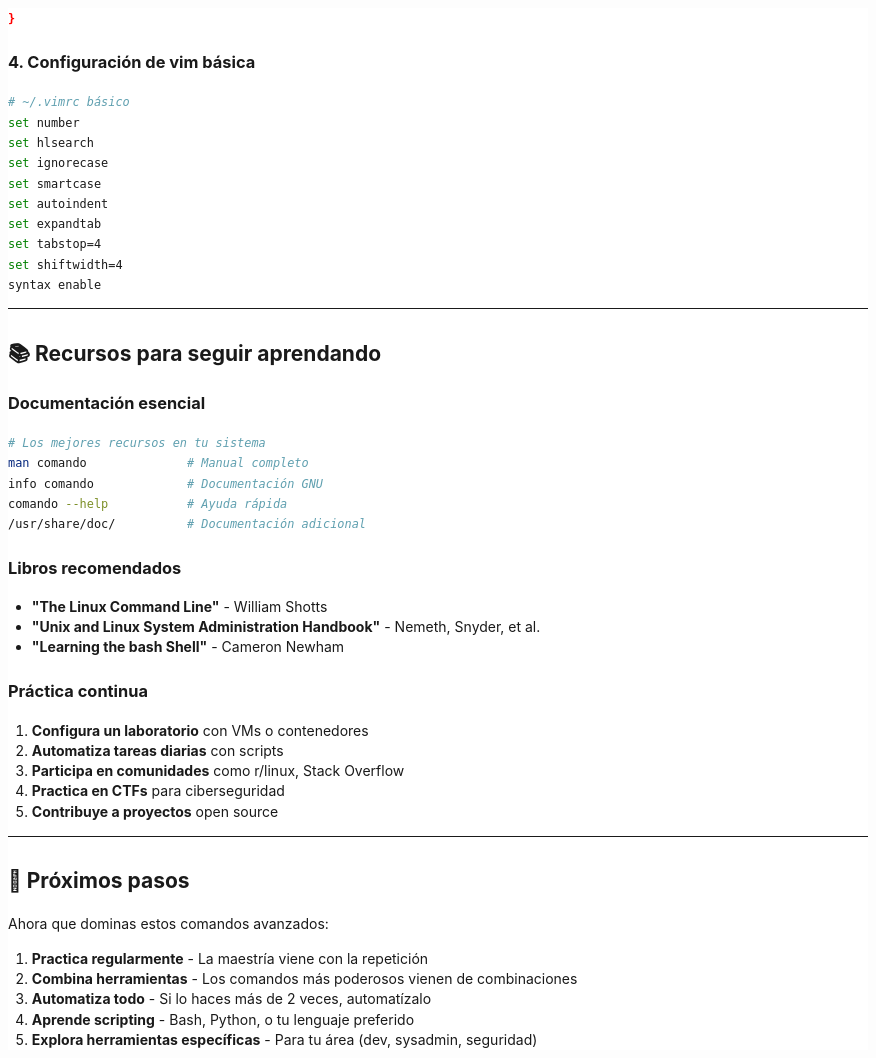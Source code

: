 ```bash
}
```

### 4. **Configuración de vim básica**
```bash
# ~/.vimrc básico
set number
set hlsearch
set ignorecase
set smartcase
set autoindent
set expandtab
set tabstop=4
set shiftwidth=4
syntax enable
```

---

## 📚 Recursos para seguir aprendando

### Documentación esencial
```bash
# Los mejores recursos en tu sistema
man comando              # Manual completo
info comando             # Documentación GNU
comando --help           # Ayuda rápida
/usr/share/doc/          # Documentación adicional
```

### Libros recomendados
- **"The Linux Command Line"** - William Shotts
- **"Unix and Linux System Administration Handbook"** - Nemeth, Snyder, et al.
- **"Learning the bash Shell"** - Cameron Newham

### Práctica continua
1. **Configura un laboratorio** con VMs o contenedores
2. **Automatiza tareas diarias** con scripts
3. **Participa en comunidades** como r/linux, Stack Overflow
4. **Practica en CTFs** para ciberseguridad
5. **Contribuye a proyectos** open source

---

## 🎯 Próximos pasos

Ahora que dominas estos comandos avanzados:

1. **Practica regularmente** - La maestría viene con la repetición
2. **Combina herramientas** - Los comandos más poderosos vienen de combinaciones
3. **Automatiza todo** - Si lo haces más de 2 veces, automatízalo
4. **Aprende scripting** - Bash, Python, o tu lenguaje preferido
5. **Explora herramientas específicas** - Para tu área (dev, sysadmin, seguridad)
